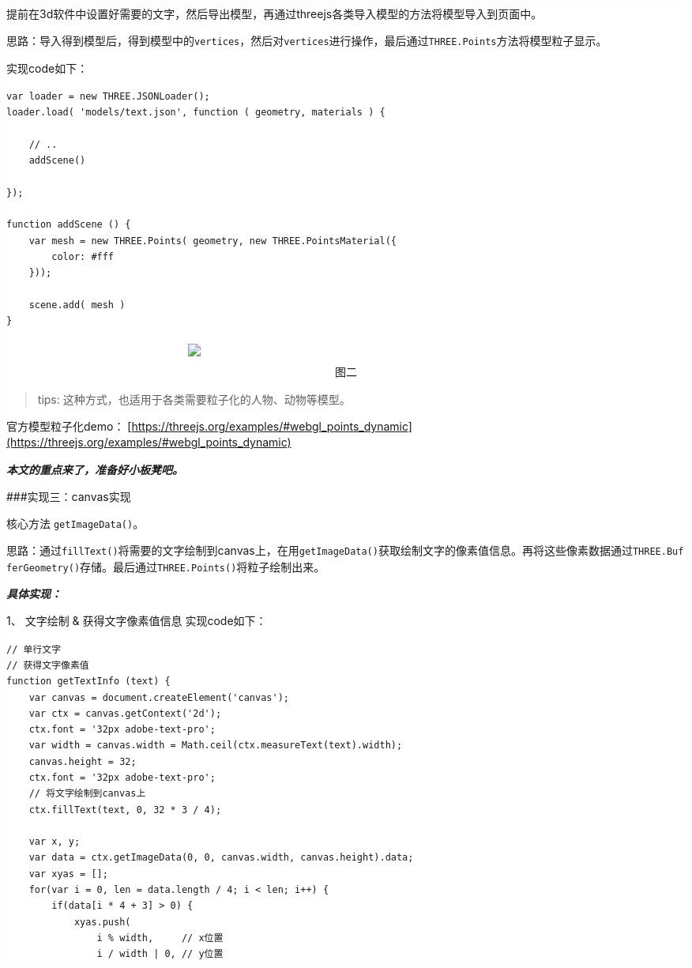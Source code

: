 提前在3d软件中设置好需要的文字，然后导出模型，再通过threejs各类导入模型的方法将模型导入到页面中。

思路：导入得到模型后，得到模型中的`vertices`，然后对`vertices`进行操作，最后通过`THREE.Points`方法将模型粒子显示。

实现code如下：

```
var loader = new THREE.JSONLoader();
loader.load( 'models/text.json', function ( geometry, materials ) {
	
	// ..
	addScene()
	
});

function addScene () {
	var mesh = new THREE.Points( geometry, new THREE.PointsMaterial({
		color: #fff 
	}));

	scene.add( mesh )			
}
```

<div style="margin:20px auto 0">
<img style="display:block;width:400px;margin:0 auto;" src="http://www.flowers1225.com/demo/threejs73/img/text/text2.png">	
<span style="display:block;text-align:center;margin-top:10px;">图二</span>
</div>

> tips: 这种方式，也适用于各类需要粒子化的人物、动物等模型。
> 
官方模型粒子化demo： [https://threejs.org/examples/#webgl_points_dynamic](https://threejs.org/examples/#webgl_points_dynamic)


***本文的重点来了，准备好小板凳吧。***

###实现三：canvas实现

核心方法 `getImageData()`。

思路：通过`fillText()`将需要的文字绘制到canvas上，在用`getImageData()`获取绘制文字的像素值信息。再将这些像素数据通过`THREE.BufferGeometry()`存储。最后通过`THREE.Points()`将粒子绘制出来。

***具体实现：***

1、 文字绘制 & 获得文字像素值信息 实现code如下：

```
// 单行文字
// 获得文字像素值
function getTextInfo (text) {
	var canvas = document.createElement('canvas');
    var ctx = canvas.getContext('2d');
    ctx.font = '32px adobe-text-pro';
    var width = canvas.width = Math.ceil(ctx.measureText(text).width);
    canvas.height = 32;
    ctx.font = '32px adobe-text-pro';
    // 将文字绘制到canvas上
    ctx.fillText(text, 0, 32 * 3 / 4);
    
    var x, y;
    var data = ctx.getImageData(0, 0, canvas.width, canvas.height).data;
    var xyas = [];
    for(var i = 0, len = data.length / 4; i < len; i++) {
        if(data[i * 4 + 3] > 0) {
            xyas.push(
                i % width,     // x位置
                i / width | 0, // y位置
```